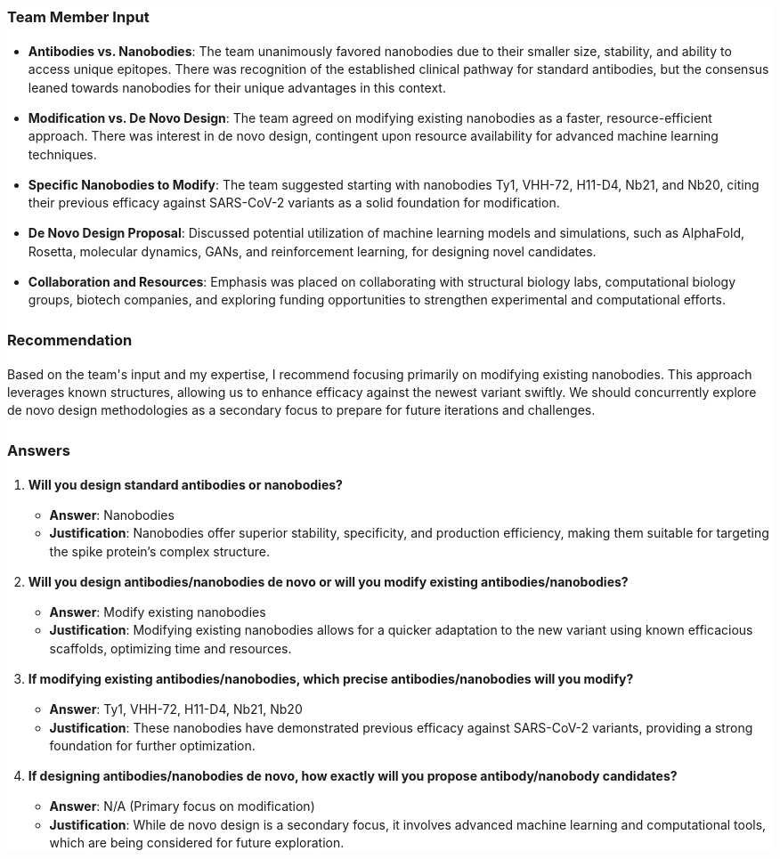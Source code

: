 ### Team Member Input

- **Antibodies vs. Nanobodies**: The team unanimously favored nanobodies due to their smaller size, stability, and ability to access unique epitopes. There was recognition of the established clinical pathway for standard antibodies, but the consensus leaned towards nanobodies for their unique advantages in this context.

- **Modification vs. De Novo Design**: The team agreed on modifying existing nanobodies as a faster, resource-efficient approach. There was interest in de novo design, contingent upon resource availability for advanced machine learning techniques.

- **Specific Nanobodies to Modify**: The team suggested starting with nanobodies Ty1, VHH-72, H11-D4, Nb21, and Nb20, citing their previous efficacy against SARS-CoV-2 variants as a solid foundation for modification.

- **De Novo Design Proposal**: Discussed potential utilization of machine learning models and simulations, such as AlphaFold, Rosetta, molecular dynamics, GANs, and reinforcement learning, for designing novel candidates.

- **Collaboration and Resources**: Emphasis was placed on collaborating with structural biology labs, computational biology groups, biotech companies, and exploring funding opportunities to strengthen experimental and computational efforts.

### Recommendation

Based on the team's input and my expertise, I recommend focusing primarily on modifying existing nanobodies. This approach leverages known structures, allowing us to enhance efficacy against the newest variant swiftly. We should concurrently explore de novo design methodologies as a secondary focus to prepare for future iterations and challenges.

### Answers

1. **Will you design standard antibodies or nanobodies?**
   - **Answer**: Nanobodies
   - **Justification**: Nanobodies offer superior stability, specificity, and production efficiency, making them suitable for targeting the spike protein’s complex structure.

2. **Will you design antibodies/nanobodies de novo or will you modify existing antibodies/nanobodies?**
   - **Answer**: Modify existing nanobodies
   - **Justification**: Modifying existing nanobodies allows for a quicker adaptation to the new variant using known efficacious scaffolds, optimizing time and resources.

3. **If modifying existing antibodies/nanobodies, which precise antibodies/nanobodies will you modify?**
   - **Answer**: Ty1, VHH-72, H11-D4, Nb21, Nb20
   - **Justification**: These nanobodies have demonstrated previous efficacy against SARS-CoV-2 variants, providing a strong foundation for further optimization.

4. **If designing antibodies/nanobodies de novo, how exactly will you propose antibody/nanobody candidates?**
   - **Answer**: N/A (Primary focus on modification)
   - **Justification**: While de novo design is a secondary focus, it involves advanced machine learning and computational tools, which are being considered for future exploration.
